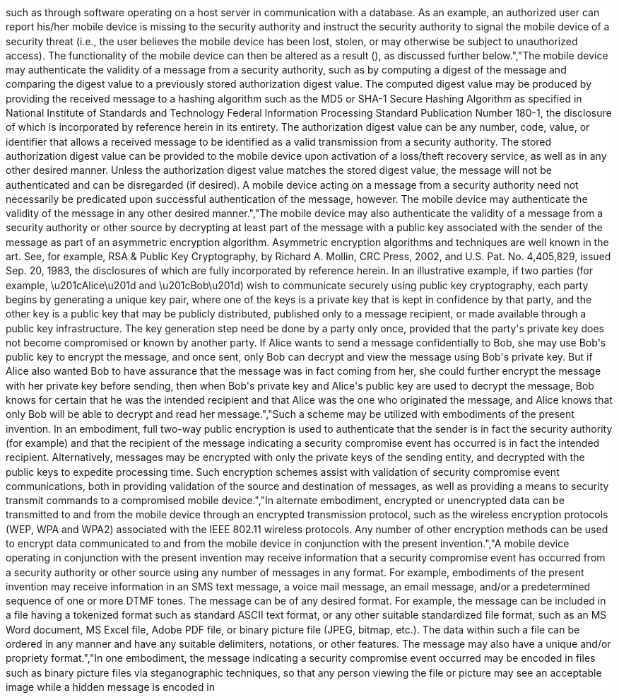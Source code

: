 such as through software operating on a host server in communication with a database. As an example, an authorized user can report his\/her mobile device is missing to the security authority and instruct the security authority to signal the mobile device of a security threat (i.e., the user believes the mobile device has been lost, stolen, or may otherwise be subject to unauthorized access). The functionality of the mobile device can then be altered as a result (), as discussed further below.","The mobile device may authenticate the validity of a message from a security authority, such as by computing a digest of the message and comparing the digest value to a previously stored authorization digest value. The computed digest value may be produced by providing the received message to a hashing algorithm such as the MD5 or SHA-1 Secure Hashing Algorithm as specified in National Institute of Standards and Technology Federal Information Processing Standard Publication Number 180-1, the disclosure of which is incorporated by reference herein in its entirety. The authorization digest value can be any number, code, value, or identifier that allows a received message to be identified as a valid transmission from a security authority. The stored authorization digest value can be provided to the mobile device upon activation of a loss\/theft recovery service, as well as in any other desired manner. Unless the authorization digest value matches the stored digest value, the message will not be authenticated and can be disregarded (if desired). A mobile device acting on a message from a security authority need not necessarily be predicated upon successful authentication of the message, however. The mobile device may authenticate the validity of the message in any other desired manner.","The mobile device may also authenticate the validity of a message from a security authority or other source by decrypting at least part of the message with a public key associated with the sender of the message as part of an asymmetric encryption algorithm. Asymmetric encryption algorithms and techniques are well known in the art. See, for example, RSA & Public Key Cryptography, by Richard A. Mollin, CRC Press, 2002, and U.S. Pat. No. 4,405,829, issued Sep. 20, 1983, the disclosures of which are fully incorporated by reference herein. In an illustrative example, if two parties (for example, \u201cAlice\u201d and \u201cBob\u201d) wish to communicate securely using public key cryptography, each party begins by generating a unique key pair, where one of the keys is a private key that is kept in confidence by that party, and the other key is a public key that may be publicly distributed, published only to a message recipient, or made available through a public key infrastructure. The key generation step need be done by a party only once, provided that the party's private key does not become compromised or known by another party. If Alice wants to send a message confidentially to Bob, she may use Bob's public key to encrypt the message, and once sent, only Bob can decrypt and view the message using Bob's private key. But if Alice also wanted Bob to have assurance that the message was in fact coming from her, she could further encrypt the message with her private key before sending, then when Bob's private key and Alice's public key are used to decrypt the message, Bob knows for certain that he was the intended recipient and that Alice was the one who originated the message, and Alice knows that only Bob will be able to decrypt and read her message.","Such a scheme may be utilized with embodiments of the present invention. In an embodiment, full two-way public encryption is used to authenticate that the sender is in fact the security authority (for example) and that the recipient of the message indicating a security compromise event has occurred is in fact the intended recipient. Alternatively, messages may be encrypted with only the private keys of the sending entity, and decrypted with the public keys to expedite processing time. Such encryption schemes assist with validation of security compromise event communications, both in providing validation of the source and destination of messages, as well as providing a means to security transmit commands to a compromised mobile device.","In alternate embodiment, encrypted or unencrypted data can be transmitted to and from the mobile device through an encrypted transmission protocol, such as the wireless encryption protocols (WEP, WPA and WPA2) associated with the IEEE 802.11 wireless protocols. Any number of other encryption methods can be used to encrypt data communicated to and from the mobile device in conjunction with the present invention.","A mobile device operating in conjunction with the present invention may receive information that a security compromise event has occurred from a security authority or other source using any number of messages in any format. For example, embodiments of the present invention may receive information in an SMS text message, a voice mail message, an email message, and\/or a predetermined sequence of one or more DTMF tones. The message can be of any desired format. For example, the message can be included in a file having a tokenized format such as standard ASCII text format, or any other suitable standardized file format, such as an MS Word document, MS Excel file, Adobe PDF file, or binary picture file (JPEG, bitmap, etc.). The data within such a file can be ordered in any manner and have any suitable delimiters, notations, or other features. The message may also have a unique and\/or propriety format.","In one embodiment, the message indicating a security compromise event occurred may be encoded in files such as binary picture files via steganographic techniques, so that any person viewing the file or picture may see an acceptable image while a hidden message is encoded in